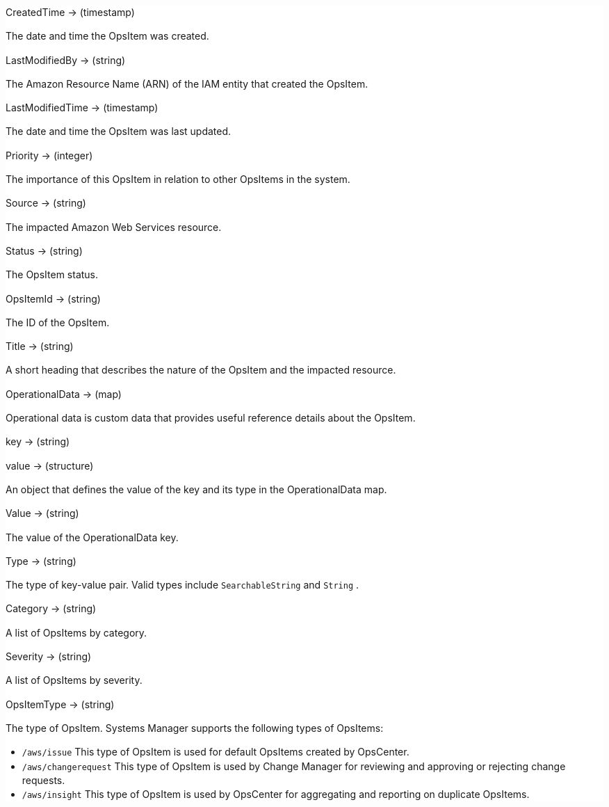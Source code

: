 CreatedTime -> (timestamp)

The date and time the OpsItem was created.

LastModifiedBy -> (string)

The Amazon Resource Name (ARN) of the IAM entity that created the OpsItem.

LastModifiedTime -> (timestamp)

The date and time the OpsItem was last updated.

Priority -> (integer)

The importance of this OpsItem in relation to other OpsItems in the system.

Source -> (string)

The impacted Amazon Web Services resource.

Status -> (string)

The OpsItem status.

OpsItemId -> (string)

The ID of the OpsItem.

Title -> (string)

A short heading that describes the nature of the OpsItem and the impacted resource.

OperationalData -> (map)

Operational data is custom data that provides useful reference details about the OpsItem.

key -> (string)

value -> (structure)

An object that defines the value of the key and its type in the OperationalData map.

Value -> (string)

The value of the OperationalData key.

Type -> (string)

The type of key-value pair. Valid types include `SearchableString` and `String` .

Category -> (string)

A list of OpsItems by category.

Severity -> (string)

A list of OpsItems by severity.

OpsItemType -> (string)

The type of OpsItem. Systems Manager supports the following types of OpsItems:

- `/aws/issue`   This type of OpsItem is used for default OpsItems created by OpsCenter.
- `/aws/changerequest`   This type of OpsItem is used by Change Manager for reviewing and approving or rejecting change requests.
- `/aws/insight`   This type of OpsItem is used by OpsCenter for aggregating and reporting on duplicate OpsItems.
